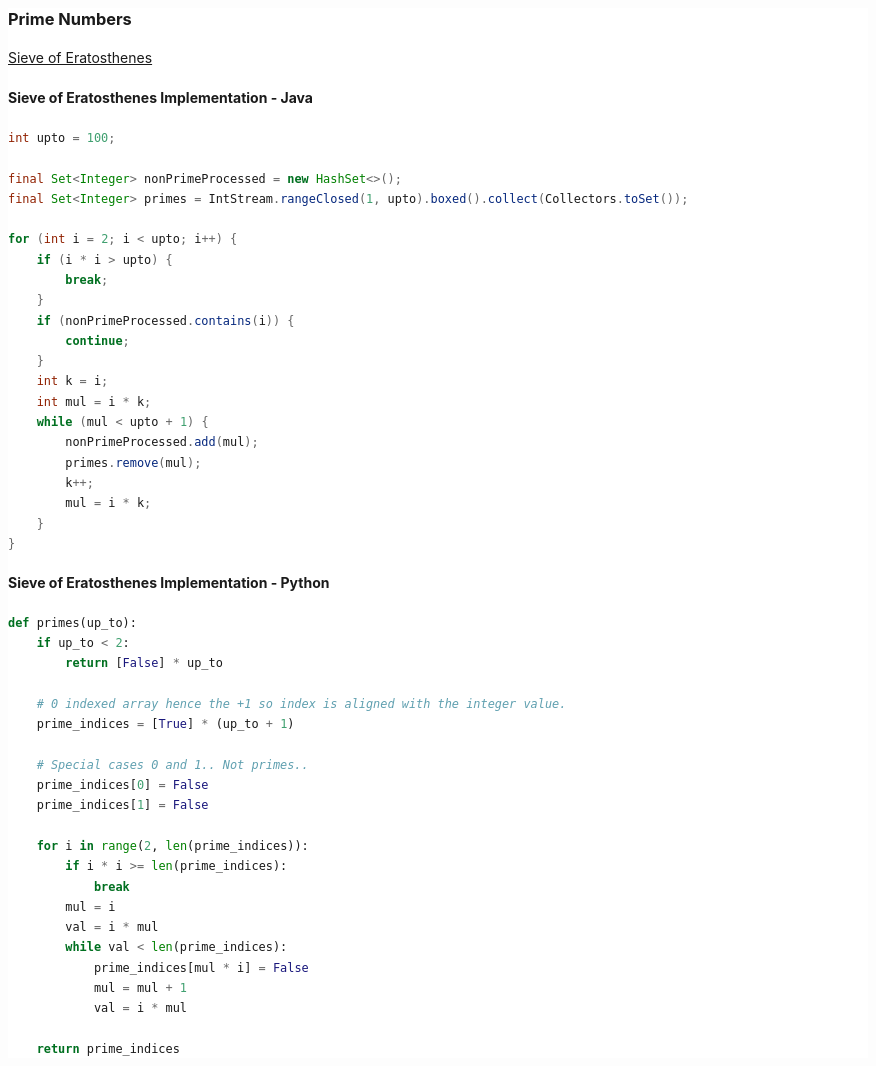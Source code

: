 ### Prime Numbers
[Sieve of Eratosthenes](https://en.wikipedia.org/wiki/Sieve_of_Eratosthenes) 

#### Sieve of Eratosthenes Implementation - Java
```java
int upto = 100;

final Set<Integer> nonPrimeProcessed = new HashSet<>();
final Set<Integer> primes = IntStream.rangeClosed(1, upto).boxed().collect(Collectors.toSet());

for (int i = 2; i < upto; i++) {
    if (i * i > upto) {
        break;
    }
    if (nonPrimeProcessed.contains(i)) {
        continue;
    }
    int k = i;
    int mul = i * k;
    while (mul < upto + 1) {
        nonPrimeProcessed.add(mul);
        primes.remove(mul);
        k++;
        mul = i * k;
    }
}
```

#### Sieve of Eratosthenes Implementation - Python

```python
def primes(up_to):
    if up_to < 2:
        return [False] * up_to

    # 0 indexed array hence the +1 so index is aligned with the integer value.
    prime_indices = [True] * (up_to + 1)

    # Special cases 0 and 1.. Not primes..
    prime_indices[0] = False
    prime_indices[1] = False

    for i in range(2, len(prime_indices)):
        if i * i >= len(prime_indices):
            break
        mul = i
        val = i * mul
        while val < len(prime_indices):
            prime_indices[mul * i] = False
            mul = mul + 1
            val = i * mul

    return prime_indices
```
